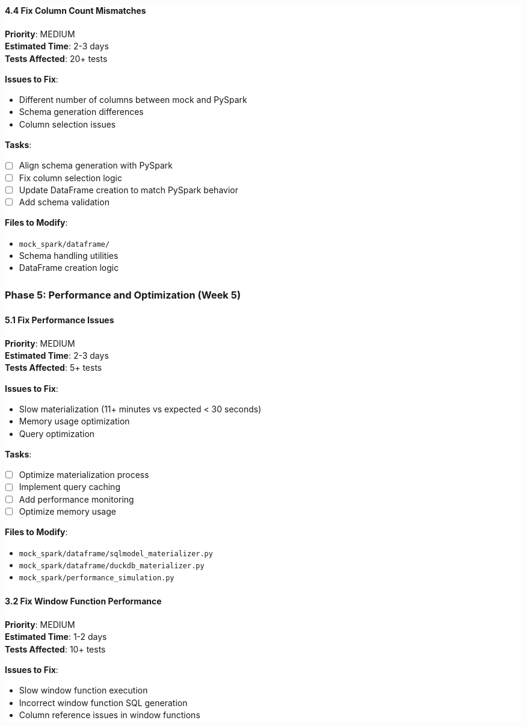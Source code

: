#### 4.4 Fix Column Count Mismatches
**Priority**: MEDIUM  
**Estimated Time**: 2-3 days  
**Tests Affected**: 20+ tests

**Issues to Fix**:
- Different number of columns between mock and PySpark
- Schema generation differences
- Column selection issues

**Tasks**:
- [ ] Align schema generation with PySpark
- [ ] Fix column selection logic
- [ ] Update DataFrame creation to match PySpark behavior
- [ ] Add schema validation

**Files to Modify**:
- `mock_spark/dataframe/`
- Schema handling utilities
- DataFrame creation logic

### Phase 5: Performance and Optimization (Week 5)

#### 5.1 Fix Performance Issues
**Priority**: MEDIUM  
**Estimated Time**: 2-3 days  
**Tests Affected**: 5+ tests

**Issues to Fix**:
- Slow materialization (11+ minutes vs expected < 30 seconds)
- Memory usage optimization
- Query optimization

**Tasks**:
- [ ] Optimize materialization process
- [ ] Implement query caching
- [ ] Add performance monitoring
- [ ] Optimize memory usage

**Files to Modify**:
- `mock_spark/dataframe/sqlmodel_materializer.py`
- `mock_spark/dataframe/duckdb_materializer.py`
- `mock_spark/performance_simulation.py`

#### 3.2 Fix Window Function Performance
**Priority**: MEDIUM  
**Estimated Time**: 1-2 days  
**Tests Affected**: 10+ tests

**Issues to Fix**:
- Slow window function execution
- Incorrect window function SQL generation
- Column reference issues in window functions
